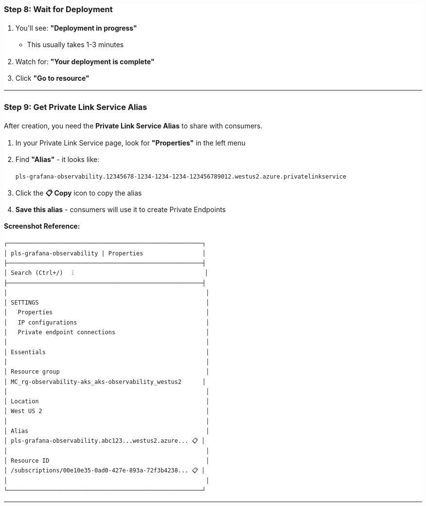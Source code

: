 
### Step 8: Wait for Deployment

1. You'll see: **"Deployment in progress"**
   - This usually takes 1-3 minutes

2. Watch for: **"Your deployment is complete"**

3. Click **"Go to resource"**

---

### Step 9: Get Private Link Service Alias

After creation, you need the **Private Link Service Alias** to share with consumers.

1. In your Private Link Service page, look for **"Properties"** in the left menu

2. Find **"Alias"** - it looks like:
   ```
   pls-grafana-observability.12345678-1234-1234-1234-123456789012.westus2.azure.privatelinkservice
   ```

3. Click the **📋 Copy** icon to copy the alias

4. **Save this alias** - consumers will use it to create Private Endpoints

**Screenshot Reference:**
```
┌────────────────────────────────────────────────────────┐
│ pls-grafana-observability | Properties                 │
├────────────────────────────────────────────────────────┤
│ Search (Ctrl+/)  ︙                                     │
├────────────────────────────────────────────────────────┤
│                                                         │
│ SETTINGS                                                │
│   Properties                                            │
│   IP configurations                                     │
│   Private endpoint connections                          │
│                                                         │
│ Essentials                                              │
│                                                         │
│ Resource group                                          │
│ MC_rg-observability-aks_aks-observability_westus2      │
│                                                         │
│ Location                                                │
│ West US 2                                               │
│                                                         │
│ Alias                                                   │
│ pls-grafana-observability.abc123...westus2.azure... 📋 │
│                                                         │
│ Resource ID                                             │
│ /subscriptions/00e10e35-0ad0-427e-893a-72f3b4238... 📋 │
│                                                         │
└────────────────────────────────────────────────────────┘
```

---